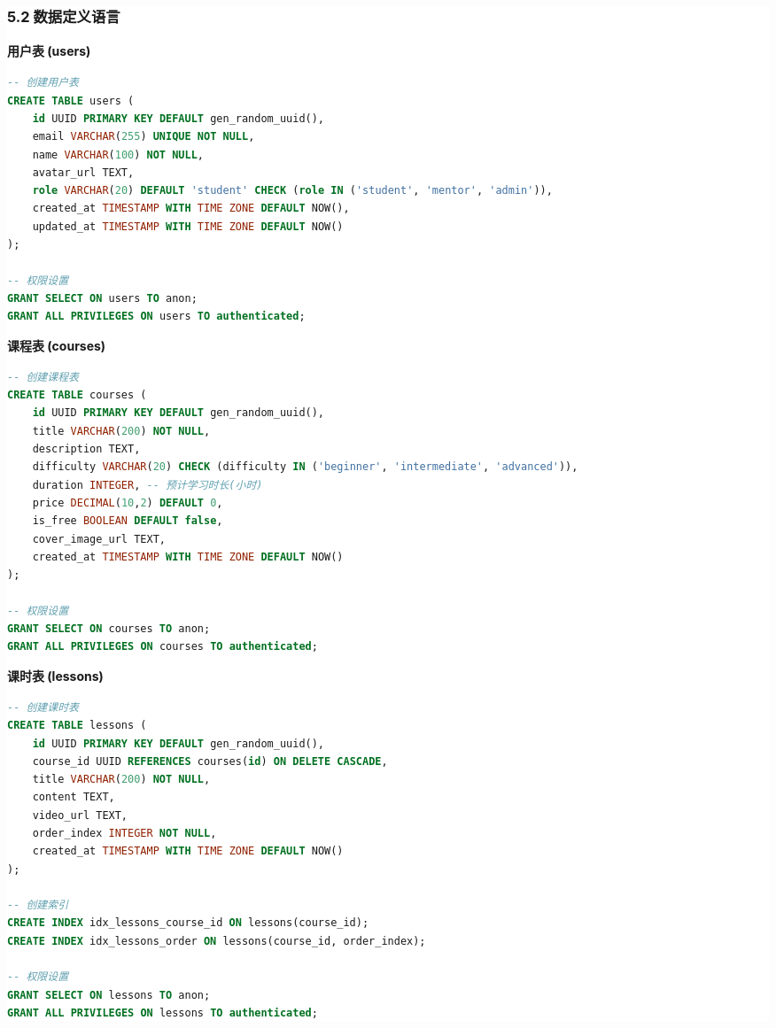 ### 5.2 数据定义语言

**用户表 (users)**

```sql
-- 创建用户表
CREATE TABLE users (
    id UUID PRIMARY KEY DEFAULT gen_random_uuid(),
    email VARCHAR(255) UNIQUE NOT NULL,
    name VARCHAR(100) NOT NULL,
    avatar_url TEXT,
    role VARCHAR(20) DEFAULT 'student' CHECK (role IN ('student', 'mentor', 'admin')),
    created_at TIMESTAMP WITH TIME ZONE DEFAULT NOW(),
    updated_at TIMESTAMP WITH TIME ZONE DEFAULT NOW()
);

-- 权限设置
GRANT SELECT ON users TO anon;
GRANT ALL PRIVILEGES ON users TO authenticated;
```

**课程表 (courses)**

```sql
-- 创建课程表
CREATE TABLE courses (
    id UUID PRIMARY KEY DEFAULT gen_random_uuid(),
    title VARCHAR(200) NOT NULL,
    description TEXT,
    difficulty VARCHAR(20) CHECK (difficulty IN ('beginner', 'intermediate', 'advanced')),
    duration INTEGER, -- 预计学习时长(小时)
    price DECIMAL(10,2) DEFAULT 0,
    is_free BOOLEAN DEFAULT false,
    cover_image_url TEXT,
    created_at TIMESTAMP WITH TIME ZONE DEFAULT NOW()
);

-- 权限设置
GRANT SELECT ON courses TO anon;
GRANT ALL PRIVILEGES ON courses TO authenticated;
```

**课时表 (lessons)**

```sql
-- 创建课时表
CREATE TABLE lessons (
    id UUID PRIMARY KEY DEFAULT gen_random_uuid(),
    course_id UUID REFERENCES courses(id) ON DELETE CASCADE,
    title VARCHAR(200) NOT NULL,
    content TEXT,
    video_url TEXT,
    order_index INTEGER NOT NULL,
    created_at TIMESTAMP WITH TIME ZONE DEFAULT NOW()
);

-- 创建索引
CREATE INDEX idx_lessons_course_id ON lessons(course_id);
CREATE INDEX idx_lessons_order ON lessons(course_id, order_index);

-- 权限设置
GRANT SELECT ON lessons TO anon;
GRANT ALL PRIVILEGES ON lessons TO authenticated;
```
